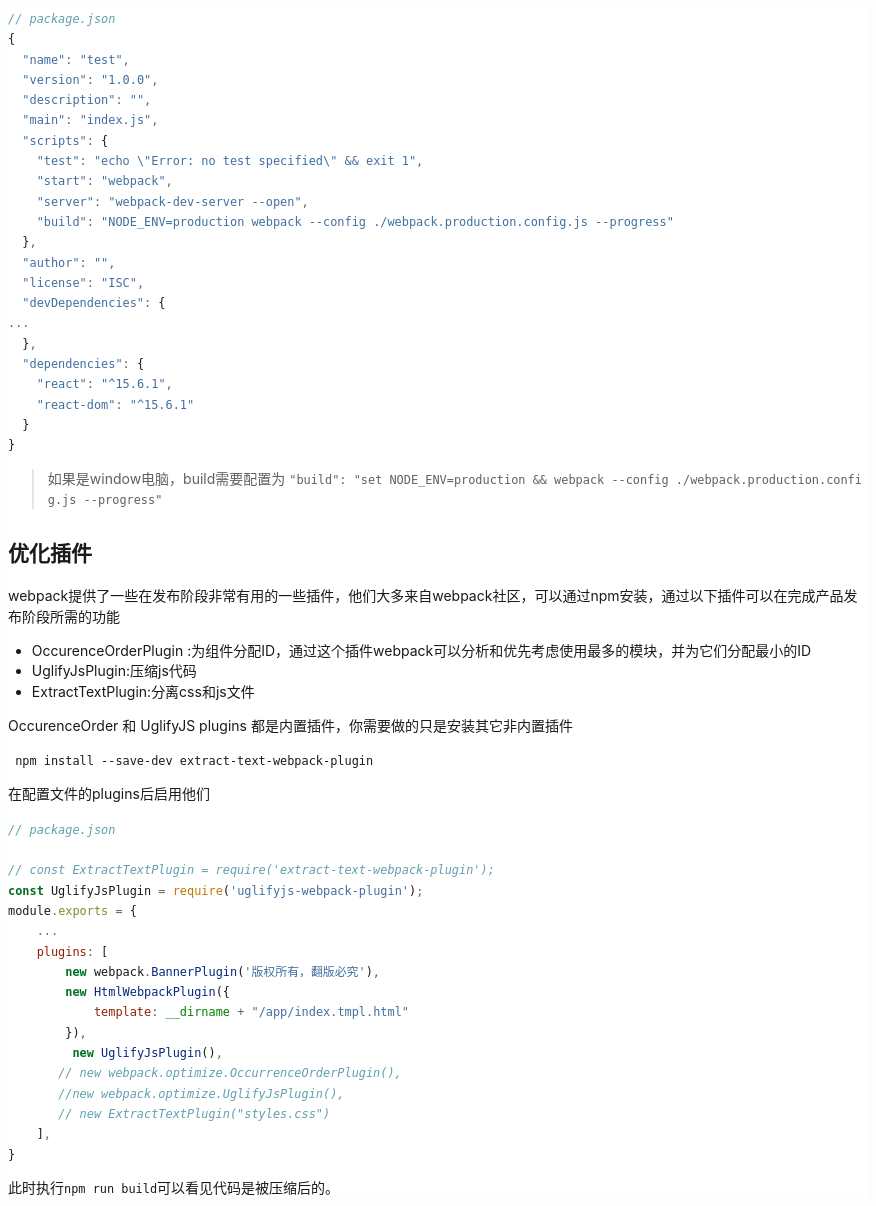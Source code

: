 ```js
// package.json
{
  "name": "test",
  "version": "1.0.0",
  "description": "",
  "main": "index.js",
  "scripts": {
    "test": "echo \"Error: no test specified\" && exit 1",
    "start": "webpack",
    "server": "webpack-dev-server --open",
    "build": "NODE_ENV=production webpack --config ./webpack.production.config.js --progress"
  },
  "author": "",
  "license": "ISC",
  "devDependencies": {
...
  },
  "dependencies": {
    "react": "^15.6.1",
    "react-dom": "^15.6.1"
  }
}

```

> 如果是window电脑，build需要配置为 `"build": "set NODE_ENV=production && webpack --config ./webpack.production.config.js --progress"`

## 优化插件

webpack提供了一些在发布阶段非常有用的一些插件，他们大多来自webpack社区，可以通过npm安装，通过以下插件可以在完成产品发布阶段所需的功能

* OccurenceOrderPlugin :为组件分配ID，通过这个插件webpack可以分析和优先考虑使用最多的模块，并为它们分配最小的ID
* UglifyJsPlugin:压缩js代码
* ExtractTextPlugin:分离css和js文件

OccurenceOrder 和 UglifyJS plugins 都是内置插件，你需要做的只是安装其它非内置插件

```
 npm install --save-dev extract-text-webpack-plugin
```

在配置文件的plugins后启用他们

```js
// package.json

// const ExtractTextPlugin = require('extract-text-webpack-plugin');
const UglifyJsPlugin = require('uglifyjs-webpack-plugin');
module.exports = {
    ...
    plugins: [
        new webpack.BannerPlugin('版权所有，翻版必究'),
        new HtmlWebpackPlugin({
            template: __dirname + "/app/index.tmpl.html"
        }),
         new UglifyJsPlugin(),
       // new webpack.optimize.OccurrenceOrderPlugin(),
       //new webpack.optimize.UglifyJsPlugin(),
       // new ExtractTextPlugin("styles.css")
    ],    
}
```

此时执行`npm run build`可以看见代码是被压缩后的。


